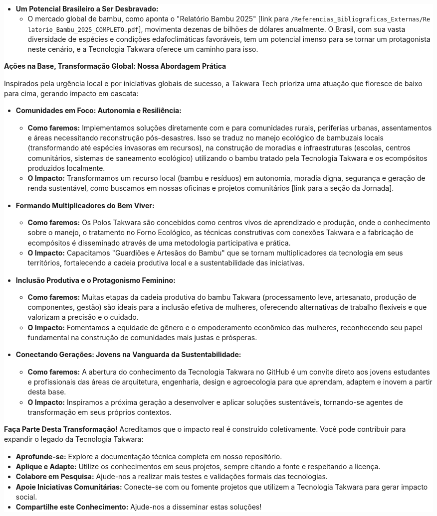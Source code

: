 * **Um Potencial Brasileiro a Ser Desbravado:**
    * O mercado global de bambu, como aponta o "Relatório Bambu 2025" [link para `/Referencias_Bibliograficas_Externas/Relatorio_Bambu_2025_COMPLETO.pdf`], movimenta dezenas de bilhões de dólares anualmente. O Brasil, com sua vasta diversidade de espécies e condições edafoclimáticas favoráveis, tem um potencial imenso para se tornar um protagonista neste cenário, e a Tecnologia Takwara oferece um caminho para isso.

**Ações na Base, Transformação Global: Nossa Abordagem Prática**

Inspirados pela urgência local e por iniciativas globais de sucesso, a Takwara Tech prioriza uma atuação que floresce de baixo para cima, gerando impacto em cascata:

* **Comunidades em Foco: Autonomia e Resiliência:**
    * **Como faremos:** Implementamos soluções diretamente com e para comunidades rurais, periferias urbanas, assentamentos e áreas necessitando reconstrução pós-desastres. Isso se traduz no manejo ecológico de bambuzais locais (transformando até espécies invasoras em recursos), na construção de moradias e infraestruturas (escolas, centros comunitários, sistemas de saneamento ecológico) utilizando o bambu tratado pela Tecnologia Takwara e os ecompósitos produzidos localmente.
    * **O Impacto:** Transformamos um recurso local (bambu e resíduos) em autonomia, moradia digna, segurança e geração de renda sustentável, como buscamos em nossas oficinas e projetos comunitários [link para a seção da Jornada].

* **Formando Multiplicadores do Bem Viver:**
    * **Como faremos:** Os Polos Takwara são concebidos como centros vivos de aprendizado e produção, onde o conhecimento sobre o manejo, o tratamento no Forno Ecológico, as técnicas construtivas com conexões Takwara e a fabricação de ecompósitos é disseminado através de uma metodologia participativa e prática.
    * **O Impacto:** Capacitamos "Guardiões e Artesãos do Bambu" que se tornam multiplicadores da tecnologia em seus territórios, fortalecendo a cadeia produtiva local e a sustentabilidade das iniciativas.

* **Inclusão Produtiva e o Protagonismo Feminino:**
    * **Como faremos:** Muitas etapas da cadeia produtiva do bambu Takwara (processamento leve, artesanato, produção de componentes, gestão) são ideais para a inclusão efetiva de mulheres, oferecendo alternativas de trabalho flexíveis e que valorizam a precisão e o cuidado.
    * **O Impacto:** Fomentamos a equidade de gênero e o empoderamento econômico das mulheres, reconhecendo seu papel fundamental na construção de comunidades mais justas e prósperas.

* **Conectando Gerações: Jovens na Vanguarda da Sustentabilidade:**
    * **Como faremos:** A abertura do conhecimento da Tecnologia Takwara no GitHub é um convite direto aos jovens estudantes e profissionais das áreas de arquitetura, engenharia, design e agroecologia para que aprendam, adaptem e inovem a partir desta base.
    * **O Impacto:** Inspiramos a próxima geração a desenvolver e aplicar soluções sustentáveis, tornando-se agentes de transformação em seus próprios contextos.

**Faça Parte Desta Transformação!**
Acreditamos que o impacto real é construído coletivamente. Você pode contribuir para expandir o legado da Tecnologia Takwara:
* **Aprofunde-se:** Explore a documentação técnica completa em nosso repositório.
* **Aplique e Adapte:** Utilize os conhecimentos em seus projetos, sempre citando a fonte e respeitando a licença.
* **Colabore em Pesquisa:** Ajude-nos a realizar mais testes e validações formais das tecnologias.
* **Apoie Iniciativas Comunitárias:** Conecte-se com ou fomente projetos que utilizem a Tecnologia Takwara para gerar impacto social.
* **Compartilhe este Conhecimento:** Ajude-nos a disseminar estas soluções!
